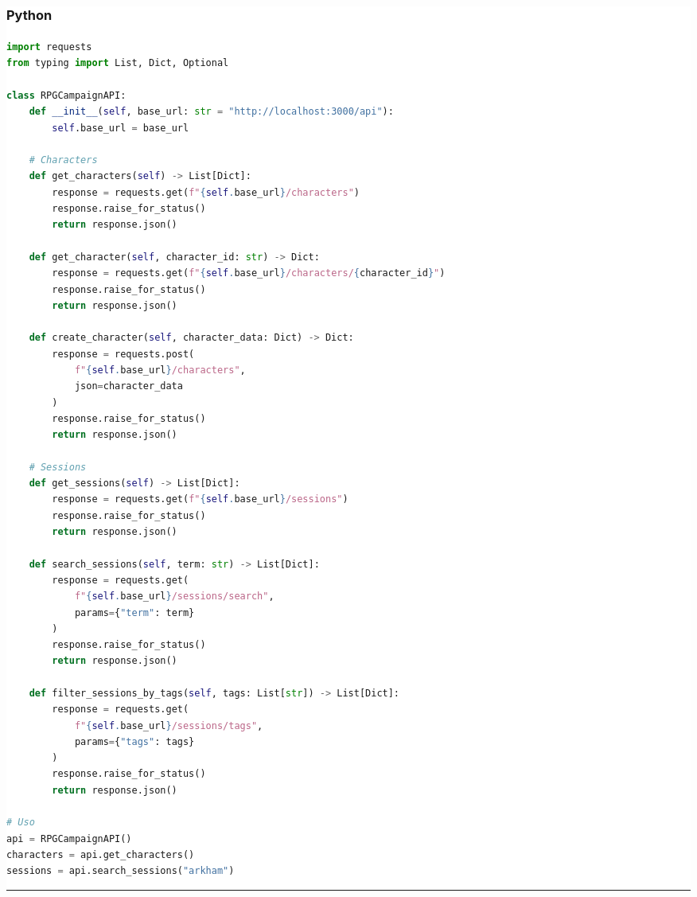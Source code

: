 ### Python

```python
import requests
from typing import List, Dict, Optional

class RPGCampaignAPI:
    def __init__(self, base_url: str = "http://localhost:3000/api"):
        self.base_url = base_url
    
    # Characters
    def get_characters(self) -> List[Dict]:
        response = requests.get(f"{self.base_url}/characters")
        response.raise_for_status()
        return response.json()
    
    def get_character(self, character_id: str) -> Dict:
        response = requests.get(f"{self.base_url}/characters/{character_id}")
        response.raise_for_status()
        return response.json()
    
    def create_character(self, character_data: Dict) -> Dict:
        response = requests.post(
            f"{self.base_url}/characters",
            json=character_data
        )
        response.raise_for_status()
        return response.json()
    
    # Sessions
    def get_sessions(self) -> List[Dict]:
        response = requests.get(f"{self.base_url}/sessions")
        response.raise_for_status()
        return response.json()
    
    def search_sessions(self, term: str) -> List[Dict]:
        response = requests.get(
            f"{self.base_url}/sessions/search",
            params={"term": term}
        )
        response.raise_for_status()
        return response.json()
    
    def filter_sessions_by_tags(self, tags: List[str]) -> List[Dict]:
        response = requests.get(
            f"{self.base_url}/sessions/tags",
            params={"tags": tags}
        )
        response.raise_for_status()
        return response.json()

# Uso
api = RPGCampaignAPI()
characters = api.get_characters()
sessions = api.search_sessions("arkham")
```

---